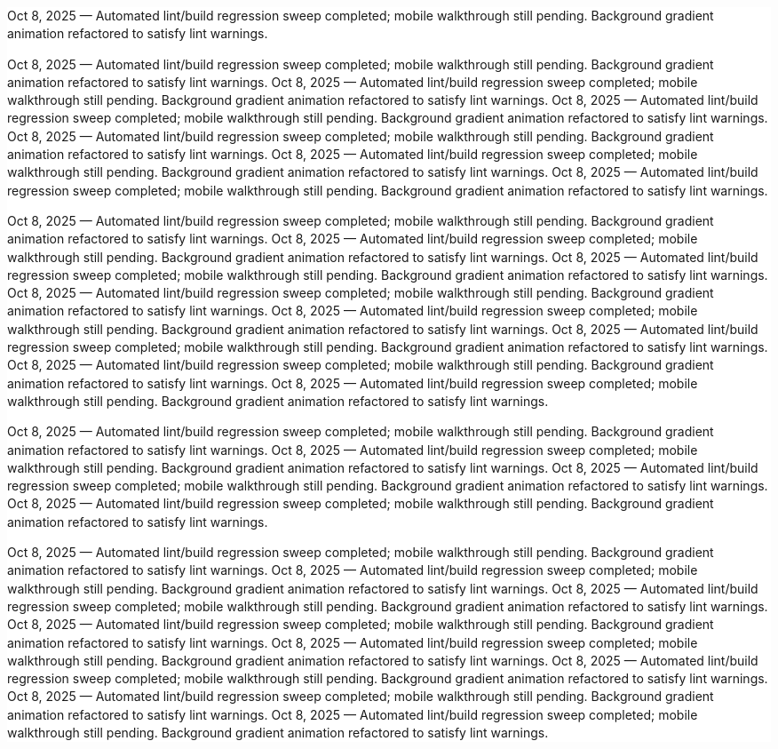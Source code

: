 Oct 8, 2025 — Automated lint/build regression sweep completed; mobile walkthrough still pending. Background gradient animation refactored to satisfy lint warnings.

Oct 8, 2025 — Automated lint/build regression sweep completed; mobile walkthrough still pending. Background gradient animation refactored to satisfy lint warnings.
Oct 8, 2025 — Automated lint/build regression sweep completed; mobile walkthrough still pending. Background gradient animation refactored to satisfy lint warnings.
Oct 8, 2025 — Automated lint/build regression sweep completed; mobile walkthrough still pending. Background gradient animation refactored to satisfy lint warnings.
Oct 8, 2025 — Automated lint/build regression sweep completed; mobile walkthrough still pending. Background gradient animation refactored to satisfy lint warnings.
Oct 8, 2025 — Automated lint/build regression sweep completed; mobile walkthrough still pending. Background gradient animation refactored to satisfy lint warnings.
Oct 8, 2025 — Automated lint/build regression sweep completed; mobile walkthrough still pending. Background gradient animation refactored to satisfy lint warnings.

Oct 8, 2025 — Automated lint/build regression sweep completed; mobile walkthrough still pending. Background gradient animation refactored to satisfy lint warnings.
Oct 8, 2025 — Automated lint/build regression sweep completed; mobile walkthrough still pending. Background gradient animation refactored to satisfy lint warnings.
Oct 8, 2025 — Automated lint/build regression sweep completed; mobile walkthrough still pending. Background gradient animation refactored to satisfy lint warnings.
Oct 8, 2025 — Automated lint/build regression sweep completed; mobile walkthrough still pending. Background gradient animation refactored to satisfy lint warnings.
Oct 8, 2025 — Automated lint/build regression sweep completed; mobile walkthrough still pending. Background gradient animation refactored to satisfy lint warnings.
Oct 8, 2025 — Automated lint/build regression sweep completed; mobile walkthrough still pending. Background gradient animation refactored to satisfy lint warnings.
Oct 8, 2025 — Automated lint/build regression sweep completed; mobile walkthrough still pending. Background gradient animation refactored to satisfy lint warnings.
Oct 8, 2025 — Automated lint/build regression sweep completed; mobile walkthrough still pending. Background gradient animation refactored to satisfy lint warnings.

Oct 8, 2025 — Automated lint/build regression sweep completed; mobile walkthrough still pending. Background gradient animation refactored to satisfy lint warnings.
Oct 8, 2025 — Automated lint/build regression sweep completed; mobile walkthrough still pending. Background gradient animation refactored to satisfy lint warnings.
Oct 8, 2025 — Automated lint/build regression sweep completed; mobile walkthrough still pending. Background gradient animation refactored to satisfy lint warnings.
Oct 8, 2025 — Automated lint/build regression sweep completed; mobile walkthrough still pending. Background gradient animation refactored to satisfy lint warnings.

Oct 8, 2025 — Automated lint/build regression sweep completed; mobile walkthrough still pending. Background gradient animation refactored to satisfy lint warnings.
Oct 8, 2025 — Automated lint/build regression sweep completed; mobile walkthrough still pending. Background gradient animation refactored to satisfy lint warnings.
Oct 8, 2025 — Automated lint/build regression sweep completed; mobile walkthrough still pending. Background gradient animation refactored to satisfy lint warnings.
Oct 8, 2025 — Automated lint/build regression sweep completed; mobile walkthrough still pending. Background gradient animation refactored to satisfy lint warnings.
Oct 8, 2025 — Automated lint/build regression sweep completed; mobile walkthrough still pending. Background gradient animation refactored to satisfy lint warnings.
Oct 8, 2025 — Automated lint/build regression sweep completed; mobile walkthrough still pending. Background gradient animation refactored to satisfy lint warnings.
Oct 8, 2025 — Automated lint/build regression sweep completed; mobile walkthrough still pending. Background gradient animation refactored to satisfy lint warnings.
Oct 8, 2025 — Automated lint/build regression sweep completed; mobile walkthrough still pending. Background gradient animation refactored to satisfy lint warnings.
